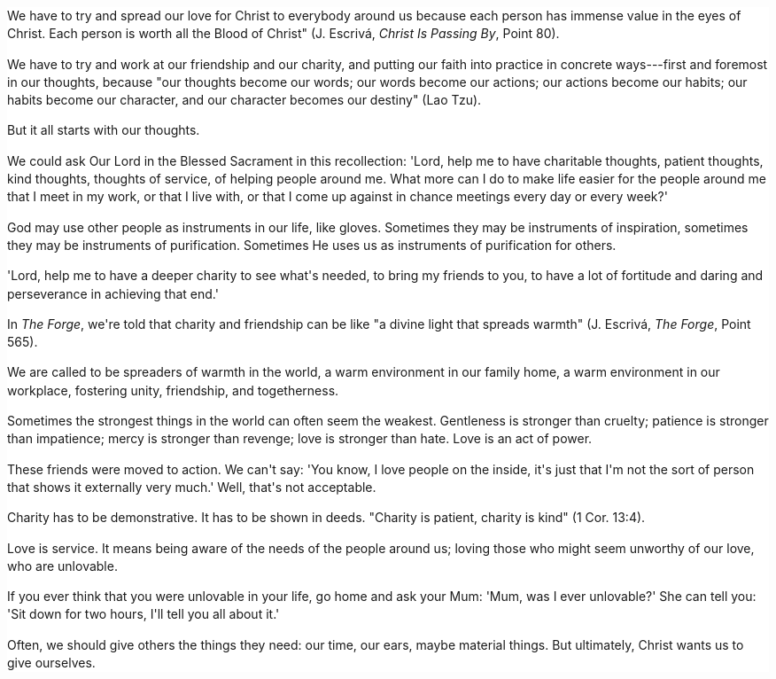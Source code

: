 We have to try and spread our love for Christ to everybody around us
because each person has immense value in the eyes of Christ. Each person
is worth all the Blood of Christ" (J. Escrivá, *Christ Is Passing By*,
Point 80).

We have to try and work at our friendship and our charity, and putting
our faith into practice in concrete ways---first and foremost in our
thoughts, because "our thoughts become our words; our words become our
actions; our actions become our habits; our habits become our character,
and our character becomes our destiny" (Lao Tzu).

But it all starts with our thoughts.

We could ask Our Lord in the Blessed Sacrament in this recollection:
'Lord, help me to have charitable thoughts, patient thoughts, kind
thoughts, thoughts of service, of helping people around me. What more
can I do to make life easier for the people around me that I meet in my
work, or that I live with, or that I come up against in chance meetings
every day or every week?'

God may use other people as instruments in our life, like gloves.
Sometimes they may be instruments of inspiration, sometimes they may be
instruments of purification. Sometimes He uses us as instruments of
purification for others.

'Lord, help me to have a deeper charity to see what\'s needed, to bring
my friends to you, to have a lot of fortitude and daring and
perseverance in achieving that end.'

In *The Forge*, we're told that charity and friendship can be like "a
divine light that spreads warmth" (J. Escrivá, *The Forge*, Point 565).

We are called to be spreaders of warmth in the world, a warm environment
in our family home, a warm environment in our workplace, fostering
unity, friendship, and togetherness.

Sometimes the strongest things in the world can often seem the weakest.
Gentleness is stronger than cruelty; patience is stronger than
impatience; mercy is stronger than revenge; love is stronger than hate.
Love is an act of power.

These friends were moved to action. We can\'t say: 'You know, I love
people on the inside, it's just that I\'m not the sort of person that
shows it externally very much.' Well, that\'s not acceptable.

Charity has to be demonstrative. It has to be shown in deeds. "Charity
is patient, charity is kind" (1 Cor. 13:4).

Love is service. It means being aware of the needs of the people around
us; loving those who might seem unworthy of our love, who are unlovable.

If you ever think that you were unlovable in your life, go home and ask
your Mum: 'Mum, was I ever unlovable?' She can tell you: 'Sit down for
two hours, I\'ll tell you all about it.'

Often, we should give others the things they need: our time, our ears,
maybe material things. But ultimately, Christ wants us to give
ourselves.

